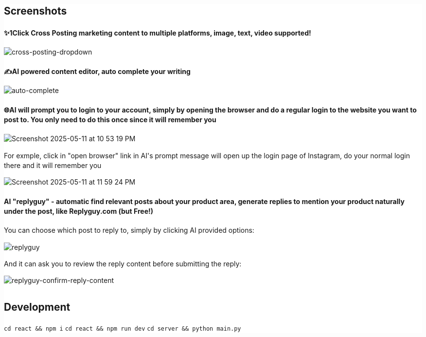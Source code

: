 ## Screenshots

#### ✨1Click Cross Posting marketing content to multiple platforms, image, text, video supported!

<img width="700" alt="cross-posting-dropdown" src="https://github.com/user-attachments/assets/c03367a3-0515-49ae-97be-cb470c3d3e78" />



#### ✍️AI powered content editor, auto complete your writing

<img width="700" alt="auto-complete" src="https://github.com/user-attachments/assets/bed9858d-20d5-40c0-b580-9b9236414663" />


#### 🌐AI will prompt you to login to your account, simply by opening the browser and do a regular login to the website you want to post to. You only need to do this once since it will remember you

<img width="700" alt="Screenshot 2025-05-11 at 10 53 19 PM" src="https://github.com/user-attachments/assets/ca6052e5-9522-4a69-b73e-8806404071cd" />


For exmple, click in "open browser" link in AI's prompt message will open up the login page of Instagram, do your normal login there and it will remember you

<img width="400" alt="Screenshot 2025-05-11 at 11 59 24 PM" src="https://github.com/user-attachments/assets/b6395a86-3d5c-4432-8435-564f04388aec" />

#### AI "replyguy" - automatic find relevant posts about your product area, generate replies to mention your product naturally under the post, like Replyguy.com (but Free!)

You can choose which post to reply to, simply by clicking AI provided options:

<img width="700" alt="replyguy" src="https://github.com/user-attachments/assets/d03482b1-3d6c-423a-a193-e1eeb96923e7" />

And it can ask you to review the reply content before submitting the reply:

<img width="500" alt="replyguy-confirm-reply-content" src="https://github.com/user-attachments/assets/7371dc11-e3fd-4966-88b0-73070fbbd1be" />



## Development

`cd react && npm i`
`cd react && npm run dev`
`cd server && python main.py`
